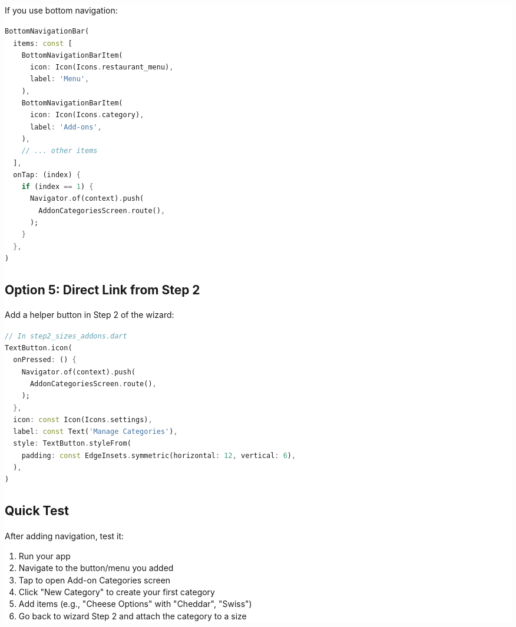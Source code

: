 If you use bottom navigation:

```dart
BottomNavigationBar(
  items: const [
    BottomNavigationBarItem(
      icon: Icon(Icons.restaurant_menu),
      label: 'Menu',
    ),
    BottomNavigationBarItem(
      icon: Icon(Icons.category),
      label: 'Add-ons',
    ),
    // ... other items
  ],
  onTap: (index) {
    if (index == 1) {
      Navigator.of(context).push(
        AddonCategoriesScreen.route(),
      );
    }
  },
)
```

## Option 5: Direct Link from Step 2

Add a helper button in Step 2 of the wizard:

```dart
// In step2_sizes_addons.dart
TextButton.icon(
  onPressed: () {
    Navigator.of(context).push(
      AddonCategoriesScreen.route(),
    );
  },
  icon: const Icon(Icons.settings),
  label: const Text('Manage Categories'),
  style: TextButton.styleFrom(
    padding: const EdgeInsets.symmetric(horizontal: 12, vertical: 6),
  ),
)
```

## Quick Test

After adding navigation, test it:

1. Run your app
2. Navigate to the button/menu you added
3. Tap to open Add-on Categories screen
4. Click "New Category" to create your first category
5. Add items (e.g., "Cheese Options" with "Cheddar", "Swiss")
6. Go back to wizard Step 2 and attach the category to a size
